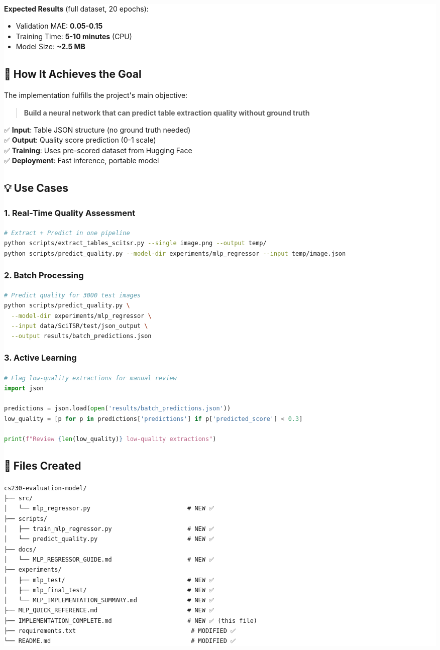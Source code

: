 **Expected Results** (full dataset, 20 epochs):
- Validation MAE: **0.05-0.15**
- Training Time: **5-10 minutes** (CPU)
- Model Size: **~2.5 MB**

## 🎯 How It Achieves the Goal

The implementation fulfills the project's main objective:

> **Build a neural network that can predict table extraction quality without ground truth**

✅ **Input**: Table JSON structure (no ground truth needed)  
✅ **Output**: Quality score prediction (0-1 scale)  
✅ **Training**: Uses pre-scored dataset from Hugging Face  
✅ **Deployment**: Fast inference, portable model  

## 💡 Use Cases

### 1. Real-Time Quality Assessment
```bash
# Extract + Predict in one pipeline
python scripts/extract_tables_scitsr.py --single image.png --output temp/
python scripts/predict_quality.py --model-dir experiments/mlp_regressor --input temp/image.json
```

### 2. Batch Processing
```bash
# Predict quality for 3000 test images
python scripts/predict_quality.py \
  --model-dir experiments/mlp_regressor \
  --input data/SciTSR/test/json_output \
  --output results/batch_predictions.json
```

### 3. Active Learning
```python
# Flag low-quality extractions for manual review
import json

predictions = json.load(open('results/batch_predictions.json'))
low_quality = [p for p in predictions['predictions'] if p['predicted_score'] < 0.3]

print(f"Review {len(low_quality)} low-quality extractions")
```

## 📁 Files Created

```
cs230-evaluation-model/
├── src/
│   └── mlp_regressor.py                           # NEW ✅
├── scripts/
│   ├── train_mlp_regressor.py                     # NEW ✅
│   └── predict_quality.py                         # NEW ✅
├── docs/
│   └── MLP_REGRESSOR_GUIDE.md                     # NEW ✅
├── experiments/
│   ├── mlp_test/                                  # NEW ✅
│   ├── mlp_final_test/                            # NEW ✅
│   └── MLP_IMPLEMENTATION_SUMMARY.md              # NEW ✅
├── MLP_QUICK_REFERENCE.md                         # NEW ✅
├── IMPLEMENTATION_COMPLETE.md                     # NEW ✅ (this file)
├── requirements.txt                                # MODIFIED ✅
└── README.md                                       # MODIFIED ✅
```